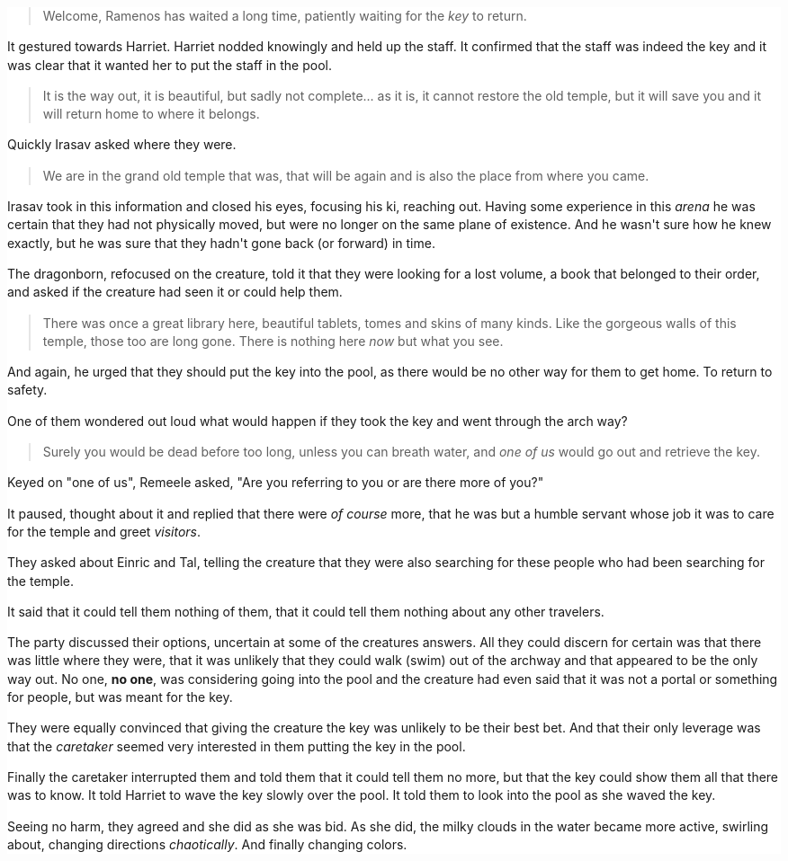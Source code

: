 >Welcome, Ramenos has waited a long time, patiently waiting for the *key* to return.

It gestured towards Harriet. Harriet nodded knowingly and held up the staff. It confirmed that the staff was indeed the key and it was clear that it wanted her to put the staff in the pool.

>It is the way out, it is beautiful, but sadly not complete... as it is, it cannot restore the old temple, but it will save you and it will return home to where it belongs.

Quickly Irasav asked where they were.

>We are in the grand old temple that was, that will be again and is also the place from where you came.

Irasav took in this information and closed his eyes, focusing his ki, reaching out. Having some experience in this *arena* he was certain that they had not physically moved, but were no longer on the same plane of existence. And he wasn't sure how he knew exactly, but he was sure that they hadn't gone back (or forward) in time.

The dragonborn, refocused on the creature, told it that they were looking for a lost volume, a book that belonged to their order, and asked if the creature had seen it or could help them. 

>There was once a great library here, beautiful tablets, tomes and skins of many kinds. Like the gorgeous walls of this temple, those too are long gone. There is nothing here *now* but what you see.

And again, he urged that they should put the key into the pool, as there would be no other way for them to get home. To return to safety.

One of them wondered out loud what would happen if they took the key and went through the arch way?

>Surely you would be dead before too long, unless you can breath water, and *one of us* would go out and retrieve the key. 

Keyed on "one of us", Remeele asked, "Are you referring to you or are there more of you?"

It paused, thought about it and replied that there were *of course* more, that he was but a humble servant whose job it was to care for the temple and greet *visitors*.

They asked about Einric and Tal, telling the creature that they were also searching for these people who had been searching for the temple.

It said that it could tell them nothing of them, that it could tell them nothing about any other travelers.

The party discussed their options, uncertain at some of the creatures answers. All they could discern for certain was that there was little where they were, that it was unlikely that they could walk (swim) out of the archway and that appeared to be the only way out. No one, **no one**, was considering going into the pool and the creature had even said that it was not a portal or something for people, but was meant for the key.

They were equally convinced that giving the creature the key was unlikely to be their best bet. And that their only leverage was that the *caretaker* seemed very interested in them putting the key in the pool.

Finally the caretaker interrupted them and told them that it could tell them no more, but that the key could show them all that there was to know. It told Harriet to wave the key slowly over the pool. It told them to look into the pool as she waved the key.

Seeing no harm, they agreed and she did as she was bid. As she did, the milky clouds in the water became more active, swirling about, changing directions *chaotically*. And finally changing colors.
